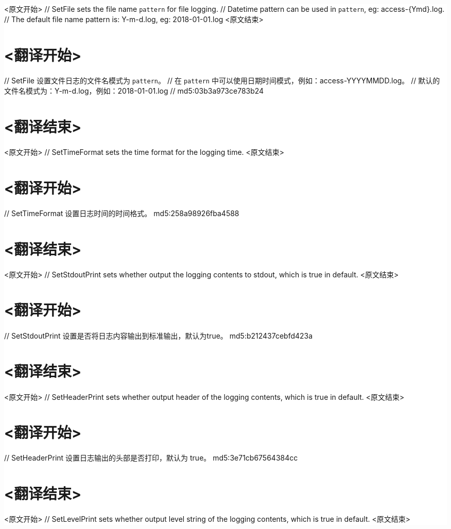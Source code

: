 
<原文开始>
// SetFile sets the file name `pattern` for file logging.
// Datetime pattern can be used in `pattern`, eg: access-{Ymd}.log.
// The default file name pattern is: Y-m-d.log, eg: 2018-01-01.log
<原文结束>

# <翻译开始>
// SetFile 设置文件日志的文件名模式为 `pattern`。
// 在 `pattern` 中可以使用日期时间模式，例如：access-YYYYMMDD.log。
// 默认的文件名模式为：Y-m-d.log，例如：2018-01-01.log
// md5:03b3a973ce783b24
# <翻译结束>


<原文开始>
// SetTimeFormat sets the time format for the logging time.
<原文结束>

# <翻译开始>
// SetTimeFormat 设置日志时间的时间格式。 md5:258a98926fba4588
# <翻译结束>


<原文开始>
// SetStdoutPrint sets whether output the logging contents to stdout, which is true in default.
<原文结束>

# <翻译开始>
// SetStdoutPrint 设置是否将日志内容输出到标准输出，默认为true。 md5:b212437cebfd423a
# <翻译结束>


<原文开始>
// SetHeaderPrint sets whether output header of the logging contents, which is true in default.
<原文结束>

# <翻译开始>
// SetHeaderPrint 设置日志输出的头部是否打印，默认为 true。 md5:3e71cb67564384cc
# <翻译结束>


<原文开始>
// SetLevelPrint sets whether output level string of the logging contents, which is true in default.
<原文结束>
